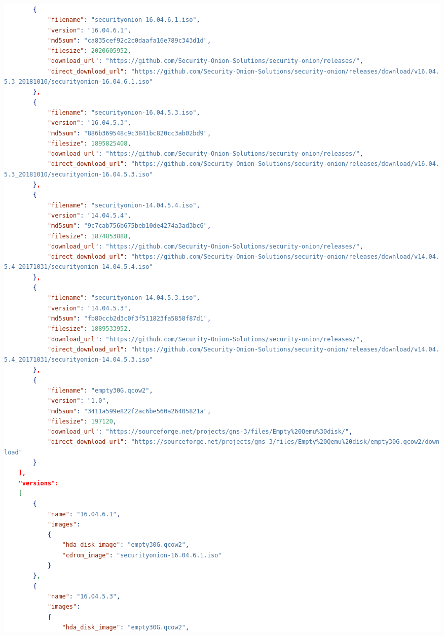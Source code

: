 ```json
        {  
            "filename": "securityonion-16.04.6.1.iso",  
            "version": "16.04.6.1",  
            "md5sum": "ca835cef92c2c0daafa16e789c343d1d",  
            "filesize": 2020605952,   
            "download_url": "https://github.com/Security-Onion-Solutions/security-onion/releases/",  
            "direct_download_url": "https://github.com/Security-Onion-Solutions/security-onion/releases/download/v16.04.5.3_20181010/securityonion-16.04.6.1.iso"  
        },  
        {  
            "filename": "securityonion-16.04.5.3.iso",  
            "version": "16.04.5.3",  
            "md5sum": "886b369548c9c3841bc820cc3ab02bd9",  
            "filesize": 1895825408,  
            "download_url": "https://github.com/Security-Onion-Solutions/security-onion/releases/",
            "direct_download_url": "https://github.com/Security-Onion-Solutions/security-onion/releases/download/v16.04.5.3_20181010/securityonion-16.04.5.3.iso"  
        },  
        {  
            "filename": "securityonion-14.04.5.4.iso",  
            "version": "14.04.5.4",  
            "md5sum": "9c7cab756b675beb10de4274a3ad3bc6",  
            "filesize": 1874853888,  
            "download_url": "https://github.com/Security-Onion-Solutions/security-onion/releases/",  
            "direct_download_url": "https://github.com/Security-Onion-Solutions/security-onion/releases/download/v14.04.5.4_20171031/securityonion-14.04.5.4.iso"  
        },
        {
            "filename": "securityonion-14.04.5.3.iso",  
            "version": "14.04.5.3",  
            "md5sum": "fb80ccb2d3c0f3f511823fa5858f87d1",  
            "filesize": 1889533952,  
            "download_url": "https://github.com/Security-Onion-Solutions/security-onion/releases/",
            "direct_download_url": "https://github.com/Security-Onion-Solutions/security-onion/releases/download/v14.04.5.4_20171031/securityonion-14.04.5.3.iso"  
        },
        {
            "filename": "empty30G.qcow2",  
            "version": "1.0",  
            "md5sum": "3411a599e822f2ac6be560a26405821a",  
            "filesize": 197120,  
            "download_url": "https://sourceforge.net/projects/gns-3/files/Empty%20Qemu%30disk/",  
            "direct_download_url": "https://sourceforge.net/projects/gns-3/files/Empty%20Qemu%20disk/empty30G.qcow2/download"  
        }  
    ],  
    "versions":   
    [  
        {  
            "name": "16.04.6.1",  
            "images":   
            {  
                "hda_disk_image": "empty30G.qcow2",  
                "cdrom_image": "securityonion-16.04.6.1.iso"  
            }  
        },  
        {  
            "name": "16.04.5.3",  
            "images":  
            {  
                "hda_disk_image": "empty30G.qcow2",  
```